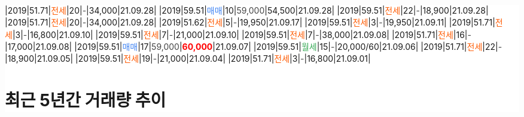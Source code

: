 |2019|51.71|<span style="color:#FF5A00">전세</span>|20|<span style="color:#444444">-</span>|34,000|21.09.28|
|2019|59.51|<span style="color:#4285F3">매매</span>|10|<span style="color:#444444">59,000</span>|54,500|21.09.28|
|2019|59.51|<span style="color:#FF5A00">전세</span>|22|<span style="color:#444444">-</span>|18,900|21.09.28|
|2019|51.71|<span style="color:#FF5A00">전세</span>|20|<span style="color:#444444">-</span>|34,000|21.09.28|
|2019|51.62|<span style="color:#FF5A00">전세</span>|5|<span style="color:#444444">-</span>|19,950|21.09.17|
|2019|59.51|<span style="color:#FF5A00">전세</span>|3|<span style="color:#444444">-</span>|19,950|21.09.11|
|2019|51.71|<span style="color:#FF5A00">전세</span>|3|<span style="color:#444444">-</span>|16,800|21.09.10|
|2019|59.51|<span style="color:#FF5A00">전세</span>|7|<span style="color:#444444">-</span>|21,000|21.09.10|
|2019|59.51|<span style="color:#FF5A00">전세</span>|7|<span style="color:#444444">-</span>|38,000|21.09.08|
|2019|51.71|<span style="color:#FF5A00">전세</span>|16|<span style="color:#444444">-</span>|17,000|21.09.08|
|2019|59.51|<span style="color:#4285F3">매매</span>|17|<span style="color:#444444">59,000</span>|<b><span style="color:#FF0000">60,000</span></b>|21.09.07|
|2019|59.51|<span style="color:#34A853">월세</span>|15|<span style="color:#444444">-</span>|20,000/60|21.09.06|
|2019|51.71|<span style="color:#FF5A00">전세</span>|22|<span style="color:#444444">-</span>|18,900|21.09.05|
|2019|59.51|<span style="color:#FF5A00">전세</span>|19|<span style="color:#444444">-</span>|21,000|21.09.04|
|2019|51.71|<span style="color:#FF5A00">전세</span>|3|<span style="color:#444444">-</span>|16,800|21.09.01|



<script async src="https://pagead2.googlesyndication.com/pagead/js/adsbygoogle.js"></script>

<ins class="adsbygoogle"
     style="display:block"
     data-ad-client="ca-pub-1142216861245946"
     data-ad-slot="4805727019"
     data-ad-format="auto"
     data-full-width-responsive="true"></ins>
<script>
     (adsbygoogle = window.adsbygoogle || []).push({});
</script>


# 최근 5년간 거래량 추이


<div style="width:100%;">
    <canvas id="deal_progress" height="200"></canvas>
</div>

<script>
new Chart(document.getElementById("deal_progress"), {
    type: 'line',
    data: {
        labels: ['16.08','16.10','16.11','16.12','17.01','17.02','17.03','17.04','17.05','17.06','17.07','17.08','17.09','17.10','17.11','17.12','18.01','18.02','18.03','18.04','18.05','18.06','18.07','18.08','18.09','18.10','18.11','18.12','19.01','19.02','19.03','19.04','19.05','19.06','19.07','19.08','19.09','19.10','19.11','19.12','20.01','20.02','20.03','20.04','20.05','20.06','20.07','20.08','20.09','20.10','20.11','20.12','21.01','21.02','21.03','21.04','21.05','21.06','21.07','21.08','21.09','21.10','21.11'],
        datasets: [{
            label: '매매/분양권',
            data: [1,28,17,10,1,6,2,8,13,11,23,9,17,9,9,14,14,11,18,19,8,32,25,49,43,18,6,4,7,4,8,4,9,10,14,35,10,39,37,22,22,23,5,6,1,10,4,1,4,2,3,5,13,8,10,15,11,5,7,10,5,2,0],
            borderColor: "rgba(66, 133, 243, 1)",
            backgroundColor: "rgba(66, 133, 243, 0.05)",
            borderWidth: 1,